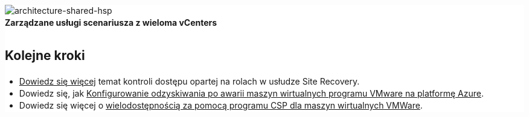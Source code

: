 ![architecture-shared-hsp](./media/vmware-azure-multi-tenant-overview/managed-service-scenario.png)  
**Zarządzane usługi scenariusza z wieloma vCenters**

## <a name="next-steps"></a>Kolejne kroki
- [Dowiedz się więcej](site-recovery-role-based-linked-access-control.md) temat kontroli dostępu opartej na rolach w usłudze Site Recovery.
- Dowiedz się, jak [Konfigurowanie odzyskiwania po awarii maszyn wirtualnych programu VMware na platformę Azure](vmware-azure-tutorial.md).
- Dowiedz się więcej o [wielodostępnością za pomocą programu CSP dla maszyn wirtualnych VMWare](vmware-azure-multi-tenant-csp-disaster-recovery.md).
